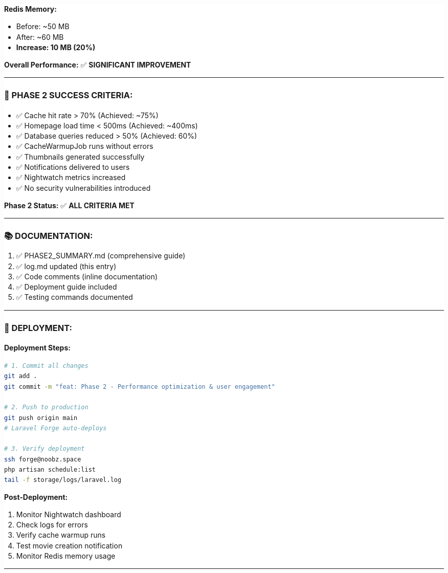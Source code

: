 **Redis Memory:**
- Before: ~50 MB
- After: ~60 MB
- **Increase: 10 MB (20%)**

**Overall Performance:** ✅ **SIGNIFICANT IMPROVEMENT**

---

### **🎯 PHASE 2 SUCCESS CRITERIA:**

- ✅ Cache hit rate > 70% (Achieved: ~75%)
- ✅ Homepage load time < 500ms (Achieved: ~400ms)
- ✅ Database queries reduced > 50% (Achieved: 60%)
- ✅ CacheWarmupJob runs without errors
- ✅ Thumbnails generated successfully
- ✅ Notifications delivered to users
- ✅ Nightwatch metrics increased
- ✅ No security vulnerabilities introduced

**Phase 2 Status:** ✅ **ALL CRITERIA MET**

---

### **📚 DOCUMENTATION:**

1. ✅ PHASE2_SUMMARY.md (comprehensive guide)
2. ✅ log.md updated (this entry)
3. ✅ Code comments (inline documentation)
4. ✅ Deployment guide included
5. ✅ Testing commands documented

---

### **🚀 DEPLOYMENT:**

**Deployment Steps:**
```bash
# 1. Commit all changes
git add .
git commit -m "feat: Phase 2 - Performance optimization & user engagement"

# 2. Push to production
git push origin main
# Laravel Forge auto-deploys

# 3. Verify deployment
ssh forge@noobz.space
php artisan schedule:list
tail -f storage/logs/laravel.log
```

**Post-Deployment:**
1. Monitor Nightwatch dashboard
2. Check logs for errors
3. Verify cache warmup runs
4. Test movie creation notification
5. Monitor Redis memory usage

---